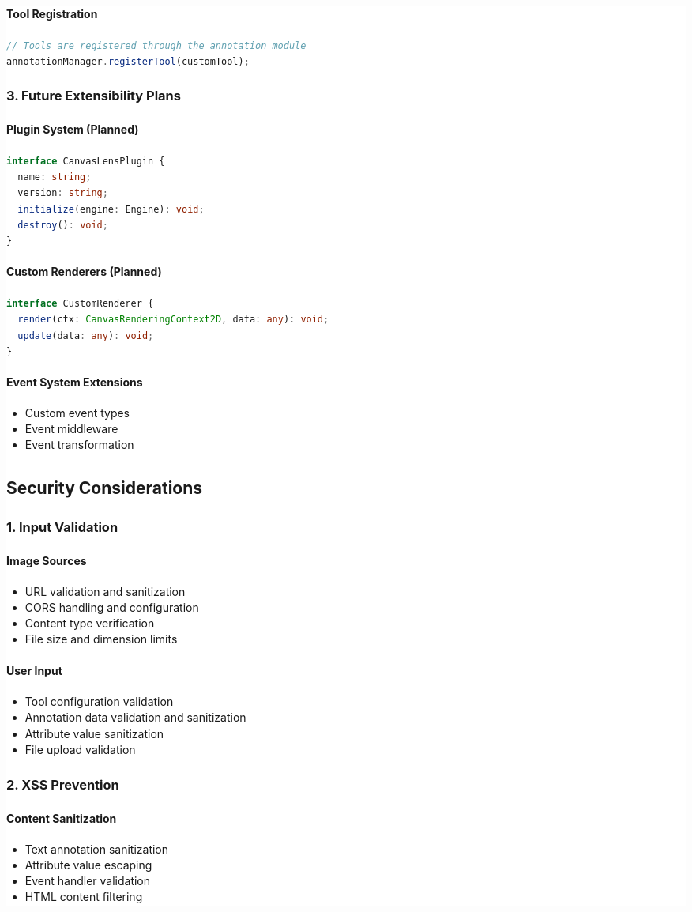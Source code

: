 #### Tool Registration
```typescript
// Tools are registered through the annotation module
annotationManager.registerTool(customTool);
```

### 3. Future Extensibility Plans

#### Plugin System (Planned)
```typescript
interface CanvasLensPlugin {
  name: string;
  version: string;
  initialize(engine: Engine): void;
  destroy(): void;
}
```

#### Custom Renderers (Planned)
```typescript
interface CustomRenderer {
  render(ctx: CanvasRenderingContext2D, data: any): void;
  update(data: any): void;
}
```

#### Event System Extensions
- Custom event types
- Event middleware
- Event transformation

## Security Considerations

### 1. Input Validation

#### Image Sources
- URL validation and sanitization
- CORS handling and configuration
- Content type verification
- File size and dimension limits

#### User Input
- Tool configuration validation
- Annotation data validation and sanitization
- Attribute value sanitization
- File upload validation

### 2. XSS Prevention

#### Content Sanitization
- Text annotation sanitization
- Attribute value escaping
- Event handler validation
- HTML content filtering
